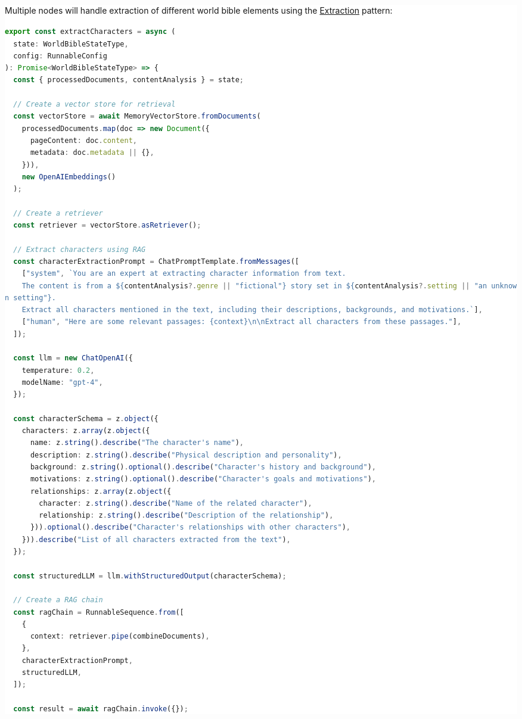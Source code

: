 Multiple nodes will handle extraction of different world bible elements using the [Extraction](./langchain-core/tutorials/extraction.ipynb) pattern:

```typescript
export const extractCharacters = async (
  state: WorldBibleStateType,
  config: RunnableConfig
): Promise<WorldBibleStateType> => {
  const { processedDocuments, contentAnalysis } = state;

  // Create a vector store for retrieval
  const vectorStore = await MemoryVectorStore.fromDocuments(
    processedDocuments.map(doc => new Document({
      pageContent: doc.content,
      metadata: doc.metadata || {},
    })),
    new OpenAIEmbeddings()
  );

  // Create a retriever
  const retriever = vectorStore.asRetriever();

  // Extract characters using RAG
  const characterExtractionPrompt = ChatPromptTemplate.fromMessages([
    ["system", `You are an expert at extracting character information from text. 
    The content is from a ${contentAnalysis?.genre || "fictional"} story set in ${contentAnalysis?.setting || "an unknown setting"}.
    Extract all characters mentioned in the text, including their descriptions, backgrounds, and motivations.`],
    ["human", "Here are some relevant passages: {context}\n\nExtract all characters from these passages."],
  ]);

  const llm = new ChatOpenAI({
    temperature: 0.2,
    modelName: "gpt-4",
  });

  const characterSchema = z.object({
    characters: z.array(z.object({
      name: z.string().describe("The character's name"),
      description: z.string().describe("Physical description and personality"),
      background: z.string().optional().describe("Character's history and background"),
      motivations: z.string().optional().describe("Character's goals and motivations"),
      relationships: z.array(z.object({
        character: z.string().describe("Name of the related character"),
        relationship: z.string().describe("Description of the relationship"),
      })).optional().describe("Character's relationships with other characters"),
    })).describe("List of all characters extracted from the text"),
  });

  const structuredLLM = llm.withStructuredOutput(characterSchema);

  // Create a RAG chain
  const ragChain = RunnableSequence.from([
    {
      context: retriever.pipe(combineDocuments),
    },
    characterExtractionPrompt,
    structuredLLM,
  ]);

  const result = await ragChain.invoke({});

```
